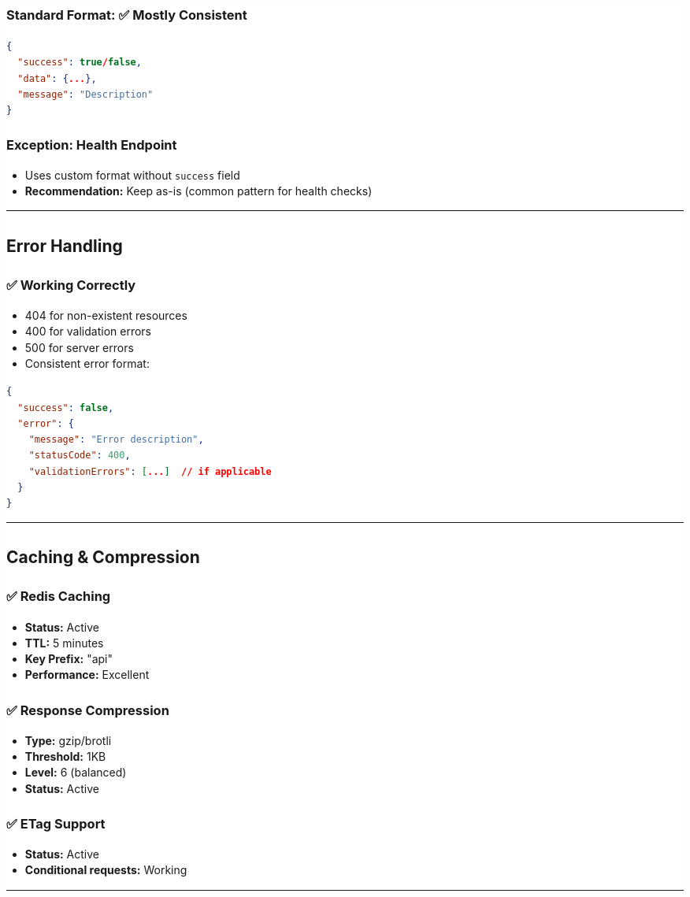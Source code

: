 ### Standard Format: ✅ Mostly Consistent
```json
{
  "success": true/false,
  "data": {...},
  "message": "Description"
}
```

### Exception: Health Endpoint
- Uses custom format without `success` field
- **Recommendation:** Keep as-is (common pattern for health checks)

---

## Error Handling

### ✅ Working Correctly
- 404 for non-existent resources
- 400 for validation errors
- 500 for server errors
- Consistent error format:
```json
{
  "success": false,
  "error": {
    "message": "Error description",
    "statusCode": 400,
    "validationErrors": [...]  // if applicable
  }
}
```

---

## Caching & Compression

### ✅ Redis Caching
- **Status:** Active
- **TTL:** 5 minutes
- **Key Prefix:** "api"
- **Performance:** Excellent

### ✅ Response Compression
- **Type:** gzip/brotli
- **Threshold:** 1KB
- **Level:** 6 (balanced)
- **Status:** Active

### ✅ ETag Support
- **Status:** Active
- **Conditional requests:** Working

---